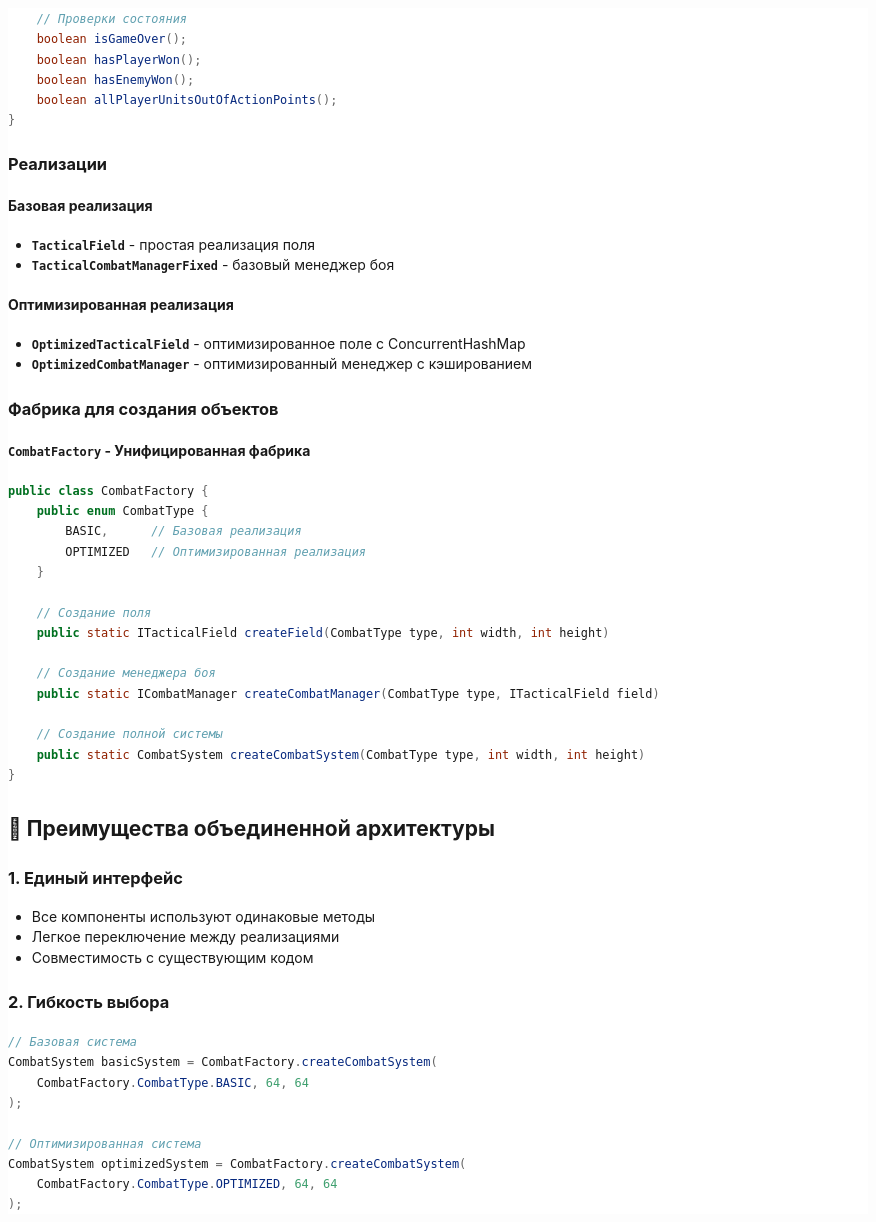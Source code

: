 ```java
    // Проверки состояния
    boolean isGameOver();
    boolean hasPlayerWon();
    boolean hasEnemyWon();
    boolean allPlayerUnitsOutOfActionPoints();
}
```

### Реализации

#### Базовая реализация
- **`TacticalField`** - простая реализация поля
- **`TacticalCombatManagerFixed`** - базовый менеджер боя

#### Оптимизированная реализация  
- **`OptimizedTacticalField`** - оптимизированное поле с ConcurrentHashMap
- **`OptimizedCombatManager`** - оптимизированный менеджер с кэшированием

### Фабрика для создания объектов

#### `CombatFactory` - Унифицированная фабрика
```java
public class CombatFactory {
    public enum CombatType {
        BASIC,      // Базовая реализация
        OPTIMIZED   // Оптимизированная реализация
    }
    
    // Создание поля
    public static ITacticalField createField(CombatType type, int width, int height)
    
    // Создание менеджера боя
    public static ICombatManager createCombatManager(CombatType type, ITacticalField field)
    
    // Создание полной системы
    public static CombatSystem createCombatSystem(CombatType type, int width, int height)
}
```

## 🔄 Преимущества объединенной архитектуры

### 1. **Единый интерфейс**
- Все компоненты используют одинаковые методы
- Легкое переключение между реализациями
- Совместимость с существующим кодом

### 2. **Гибкость выбора**
```java
// Базовая система
CombatSystem basicSystem = CombatFactory.createCombatSystem(
    CombatFactory.CombatType.BASIC, 64, 64
);

// Оптимизированная система  
CombatSystem optimizedSystem = CombatFactory.createCombatSystem(
    CombatFactory.CombatType.OPTIMIZED, 64, 64
);
```
